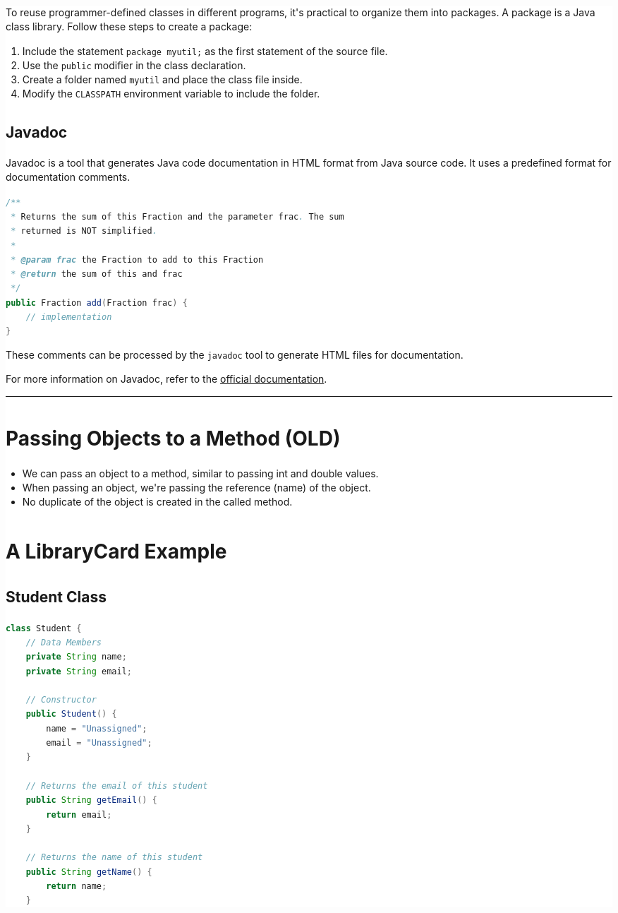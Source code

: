To reuse programmer-defined classes in different programs, it's practical to organize them into packages. A package is a Java class library. Follow these steps to create a package:

1. Include the statement `package myutil;` as the first statement of the source file.
2. Use the `public` modifier in the class declaration.
3. Create a folder named `myutil` and place the class file inside.
4. Modify the `CLASSPATH` environment variable to include the folder.

## Javadoc

Javadoc is a tool that generates Java code documentation in HTML format from Java source code. It uses a predefined format for documentation comments.

```java
/**
 * Returns the sum of this Fraction and the parameter frac. The sum
 * returned is NOT simplified.
 *
 * @param frac the Fraction to add to this Fraction
 * @return the sum of this and frac
 */
public Fraction add(Fraction frac) {
    // implementation
}
```

These comments can be processed by the `javadoc` tool to generate HTML files for documentation.

For more information on Javadoc, refer to the [official documentation](https://docs.oracle.com/en/java/javase/19/javadoc/javadoc.html).

---

# Passing Objects to a Method (OLD)

- We can pass an object to a method, similar to passing int and double values.
- When passing an object, we're passing the reference (name) of the object.
- No duplicate of the object is created in the called method.

# A LibraryCard Example

## Student Class

```java
class Student {
    // Data Members
    private String name;
    private String email;

    // Constructor
    public Student() {
        name = "Unassigned";
        email = "Unassigned";
    }

    // Returns the email of this student
    public String getEmail() {
        return email;
    }

    // Returns the name of this student
    public String getName() {
        return name;
    }
```